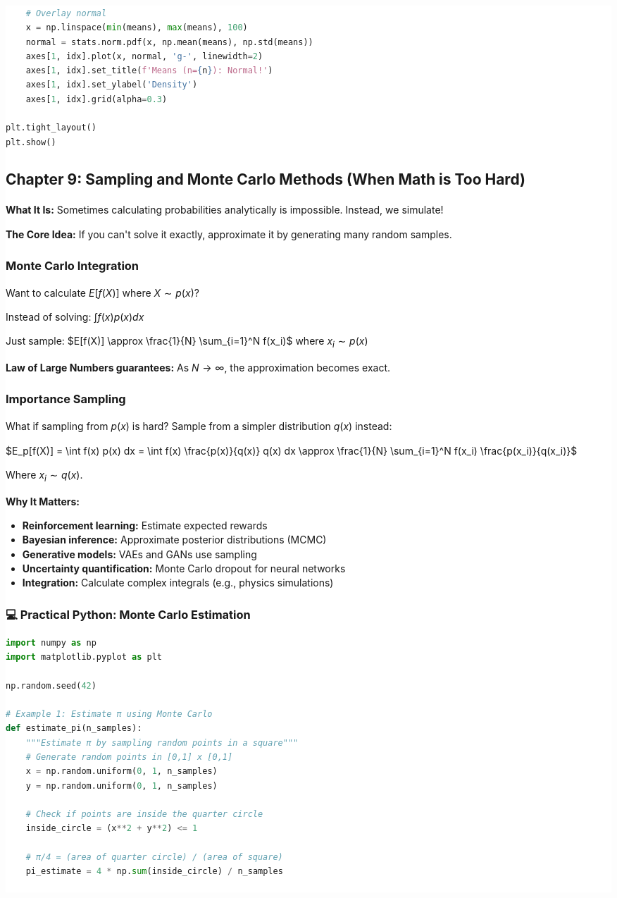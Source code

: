 ```python
    # Overlay normal
    x = np.linspace(min(means), max(means), 100)
    normal = stats.norm.pdf(x, np.mean(means), np.std(means))
    axes[1, idx].plot(x, normal, 'g-', linewidth=2)
    axes[1, idx].set_title(f'Means (n={n}): Normal!')
    axes[1, idx].set_ylabel('Density')
    axes[1, idx].grid(alpha=0.3)

plt.tight_layout()
plt.show()
```

## Chapter 9: Sampling and Monte Carlo Methods (When Math is Too Hard)

**What It Is:** Sometimes calculating probabilities analytically is impossible. Instead, we simulate!

**The Core Idea:** If you can't solve it exactly, approximate it by generating many random samples.

### Monte Carlo Integration

Want to calculate $E[f(X)]$ where $X \sim p(x)$?

Instead of solving: $\int f(x) p(x) dx$

Just sample: $E[f(X)] \approx \frac{1}{N} \sum_{i=1}^N f(x_i)$ where $x_i \sim p(x)$

**Law of Large Numbers guarantees:** As $N \to \infty$, the approximation becomes exact.

### Importance Sampling

What if sampling from $p(x)$ is hard? Sample from a simpler distribution $q(x)$ instead:

$E_p[f(X)] = \int f(x) p(x) dx = \int f(x) \frac{p(x)}{q(x)} q(x) dx \approx \frac{1}{N} \sum_{i=1}^N f(x_i) \frac{p(x_i)}{q(x_i)}$

Where $x_i \sim q(x)$.

**Why It Matters:**
- **Reinforcement learning:** Estimate expected rewards
- **Bayesian inference:** Approximate posterior distributions (MCMC)
- **Generative models:** VAEs and GANs use sampling
- **Uncertainty quantification:** Monte Carlo dropout for neural networks
- **Integration:** Calculate complex integrals (e.g., physics simulations)

### 💻 Practical Python: Monte Carlo Estimation

```python
import numpy as np
import matplotlib.pyplot as plt

np.random.seed(42)

# Example 1: Estimate π using Monte Carlo
def estimate_pi(n_samples):
    """Estimate π by sampling random points in a square"""
    # Generate random points in [0,1] x [0,1]
    x = np.random.uniform(0, 1, n_samples)
    y = np.random.uniform(0, 1, n_samples)
    
    # Check if points are inside the quarter circle
    inside_circle = (x**2 + y**2) <= 1
    
    # π/4 = (area of quarter circle) / (area of square)
    pi_estimate = 4 * np.sum(inside_circle) / n_samples
    
```